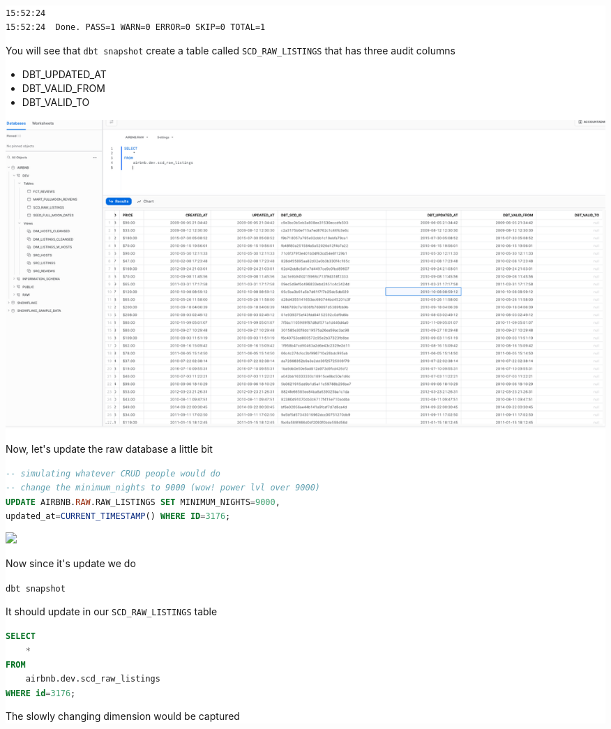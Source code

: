```plaintext
15:52:24  
15:52:24  Done. PASS=1 WARN=0 ERROR=0 SKIP=0 TOTAL=1
```

You will see that `dbt snapshot` create a table called `SCD_RAW_LISTINGS` that has three audit columns
- DBT_UPDATED_AT
- DBT_VALID_FROM
- DBT_VALID_TO

![](./../assets/1_SCD_snapshot.png)

Now, let's update the raw database a little bit 

```sql
-- simulating whatever CRUD people would do
-- change the minimum_nights to 9000 (wow! power lvl over 9000)
UPDATE AIRBNB.RAW.RAW_LISTINGS SET MINIMUM_NIGHTS=9000,
updated_at=CURRENT_TIMESTAMP() WHERE ID=3176;
```

![](https://i.imgflip.com/2d8ra8.jpg)

Now since it's update we do
```bash
dbt snapshot
```
It should update in our `SCD_RAW_LISTINGS` table
```sql
SELECT
    *
FROM
    airbnb.dev.scd_raw_listings
WHERE id=3176;
```
The slowly changing dimension would be captured
